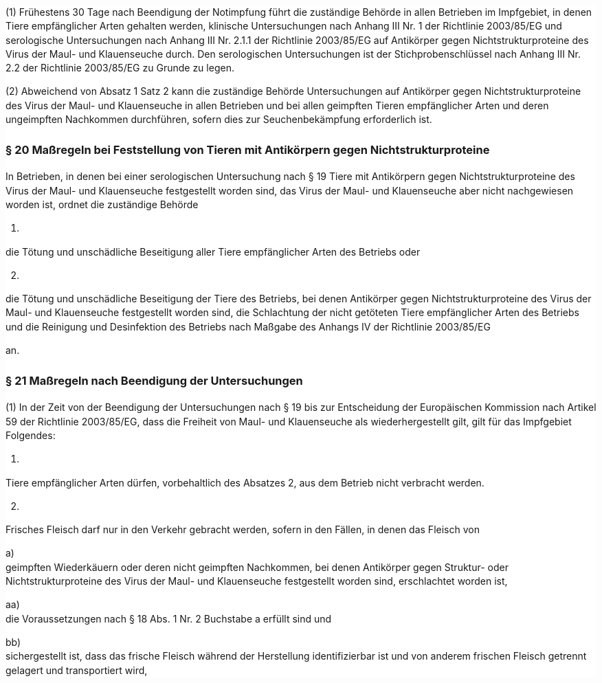 (1) Frühestens 30 Tage nach Beendigung der Notimpfung führt die zuständige Behörde in allen Betrieben im Impfgebiet, in denen Tiere empfänglicher Arten gehalten werden, klinische Untersuchungen nach Anhang III Nr. 1 der Richtlinie 2003/85/EG und serologische Untersuchungen nach Anhang III Nr. 2.1.1 der Richtlinie 2003/85/EG auf Antikörper gegen Nichtstrukturproteine des Virus der Maul- und Klauenseuche durch. Den serologischen Untersuchungen ist der Stichprobenschlüssel nach Anhang III Nr. 2.2 der Richtlinie 2003/85/EG zu Grunde zu legen.

(2) Abweichend von Absatz 1 Satz 2 kann die zuständige Behörde Untersuchungen auf Antikörper gegen Nichtstrukturproteine des Virus der Maul- und Klauenseuche in allen Betrieben und bei allen geimpften Tieren empfänglicher Arten und deren ungeimpften Nachkommen durchführen, sofern dies zur Seuchenbekämpfung erforderlich ist.

### § 20 Maßregeln bei Feststellung von Tieren mit Antikörpern gegen Nichtstrukturproteine

In Betrieben, in denen bei einer serologischen Untersuchung nach § 19 Tiere mit Antikörpern gegen Nichtstrukturproteine des Virus der Maul- und Klauenseuche festgestellt worden sind, das Virus der Maul- und Klauenseuche aber nicht nachgewiesen worden ist, ordnet die zuständige Behörde

1.  
die Tötung und unschädliche Beseitigung aller Tiere empfänglicher Arten des Betriebs oder

2.  
die Tötung und unschädliche Beseitigung der Tiere des Betriebs, bei denen Antikörper gegen Nichtstrukturproteine des Virus der Maul- und Klauenseuche festgestellt worden sind, die Schlachtung der nicht getöteten Tiere empfänglicher Arten des Betriebs und die Reinigung und Desinfektion des Betriebs nach Maßgabe des Anhangs IV der Richtlinie 2003/85/EG

an.

### § 21 Maßregeln nach Beendigung der Untersuchungen

(1) In der Zeit von der Beendigung der Untersuchungen nach § 19 bis zur Entscheidung der Europäischen Kommission nach Artikel 59 der Richtlinie 2003/85/EG, dass die Freiheit von Maul- und Klauenseuche als wiederhergestellt gilt, gilt für das Impfgebiet Folgendes:

1.  
Tiere empfänglicher Arten dürfen, vorbehaltlich des Absatzes 2, aus dem Betrieb nicht verbracht werden.

2.  
Frisches Fleisch darf nur in den Verkehr gebracht werden, sofern in den Fällen, in denen das Fleisch von

a)  
geimpften Wiederkäuern oder deren nicht geimpften Nachkommen, bei denen Antikörper gegen Struktur- oder Nichtstrukturproteine des Virus der Maul- und Klauenseuche festgestellt worden sind, erschlachtet worden ist,

aa)  
die Voraussetzungen nach § 18 Abs. 1 Nr. 2 Buchstabe a erfüllt sind und

bb)  
sichergestellt ist, dass das frische Fleisch während der Herstellung identifizierbar ist und von anderem frischen Fleisch getrennt gelagert und transportiert wird,
